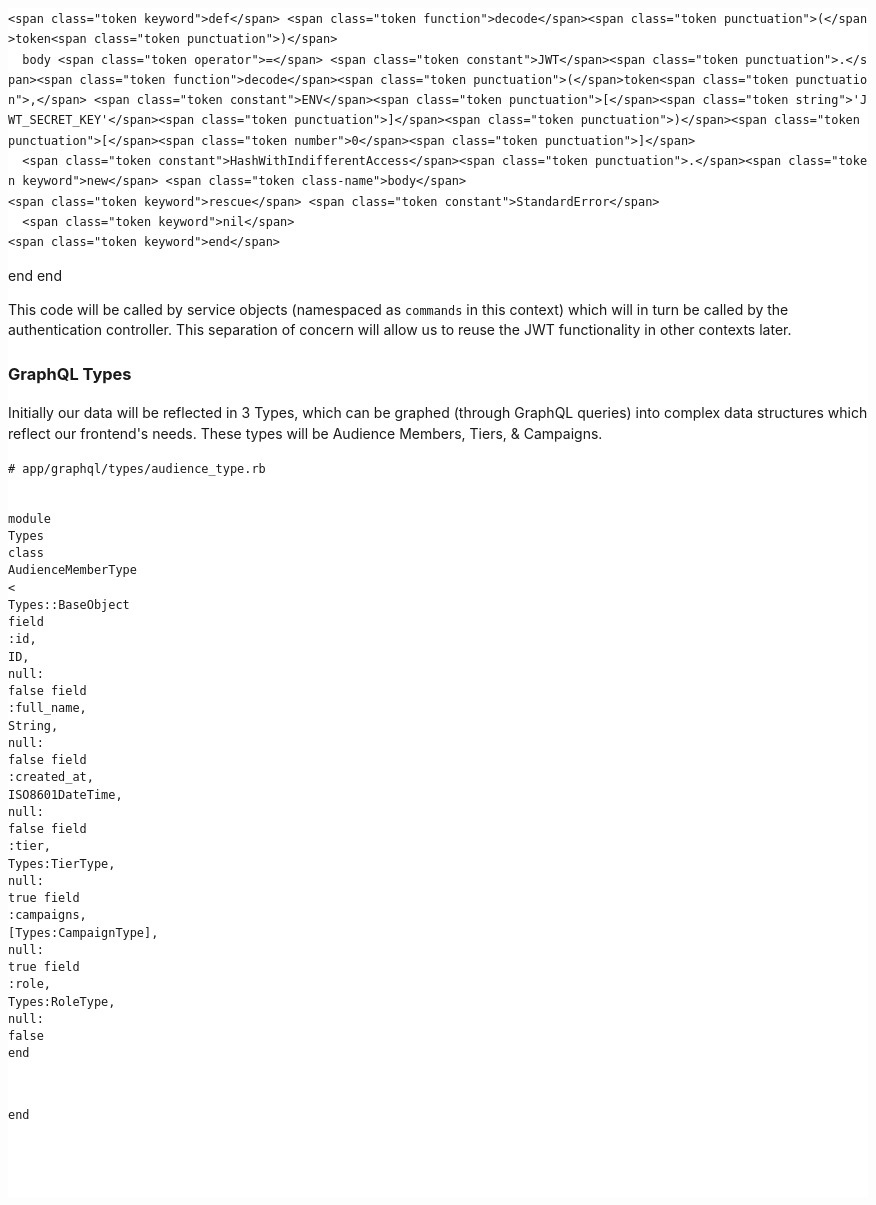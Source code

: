    <span class="token keyword">def</span> <span class="token function">decode</span><span class="token punctuation">(</span>token<span class="token punctuation">)</span>
      body <span class="token operator">=</span> <span class="token constant">JWT</span><span class="token punctuation">.</span><span class="token function">decode</span><span class="token punctuation">(</span>token<span class="token punctuation">,</span> <span class="token constant">ENV</span><span class="token punctuation">[</span><span class="token string">'JWT_SECRET_KEY'</span><span class="token punctuation">]</span><span class="token punctuation">)</span><span class="token punctuation">[</span><span class="token number">0</span><span class="token punctuation">]</span>
      <span class="token constant">HashWithIndifferentAccess</span><span class="token punctuation">.</span><span class="token keyword">new</span> <span class="token class-name">body</span>
    <span class="token keyword">rescue</span> <span class="token constant">StandardError</span>
      <span class="token keyword">nil</span>
    <span class="token keyword">end</span>
  <span class="token keyword">end</span>
<span class="token keyword">end</span>
</code></pre>
<p>This code will be called by service objects (namespaced as <code>commands</code> in this context) which will in turn be called by the authentication controller. This separation of concern will allow us to reuse the JWT functionality in other contexts later.</p>
<h3 id="graphql-types">GraphQL Types</h3>
<p>Initially our data will be reflected in 3 Types, which can be graphed (through GraphQL queries) into complex data structures which reflect our frontend's needs. These types will be Audience Members, Tiers, &amp; Campaigns.</p>
<pre class=" language-ruby"><code class="prism  language-ruby"><span class="token comment"># app/graphql/types/audience_type.rb</span>

<span class="token keyword">module</span> <span class="token constant">Types</span>
  <span class="token keyword">class</span> <span class="token class-name">AudienceMemberType</span> <span class="token operator">&lt;</span> <span class="token constant">Types</span><span class="token punctuation">:</span><span class="token symbol">:BaseObject</span>
    field <span class="token symbol">:id</span><span class="token punctuation">,</span> <span class="token constant">ID</span><span class="token punctuation">,</span> null<span class="token punctuation">:</span> <span class="token keyword">false</span>
    field <span class="token symbol">:full_name</span><span class="token punctuation">,</span> <span class="token builtin">String</span><span class="token punctuation">,</span> null<span class="token punctuation">:</span> <span class="token keyword">false</span>
    field <span class="token symbol">:created_at</span><span class="token punctuation">,</span> <span class="token constant">ISO8601DateTime</span><span class="token punctuation">,</span> null<span class="token punctuation">:</span> <span class="token keyword">false</span>
    field <span class="token symbol">:tier</span><span class="token punctuation">,</span> <span class="token constant">Types</span><span class="token symbol">:TierType</span><span class="token punctuation">,</span> null<span class="token punctuation">:</span> <span class="token keyword">true</span>
    field <span class="token symbol">:campaigns</span><span class="token punctuation">,</span> <span class="token punctuation">[</span><span class="token constant">Types</span><span class="token symbol">:CampaignType</span><span class="token punctuation">]</span><span class="token punctuation">,</span> null<span class="token punctuation">:</span> <span class="token keyword">true</span>
    field <span class="token symbol">:role</span><span class="token punctuation">,</span> <span class="token constant">Types</span><span class="token symbol">:RoleType</span><span class="token punctuation">,</span> null<span class="token punctuation">:</span> <span class="token keyword">false</span>
  <span class="token keyword">end</span>

<span class="token keyword">end</span>
